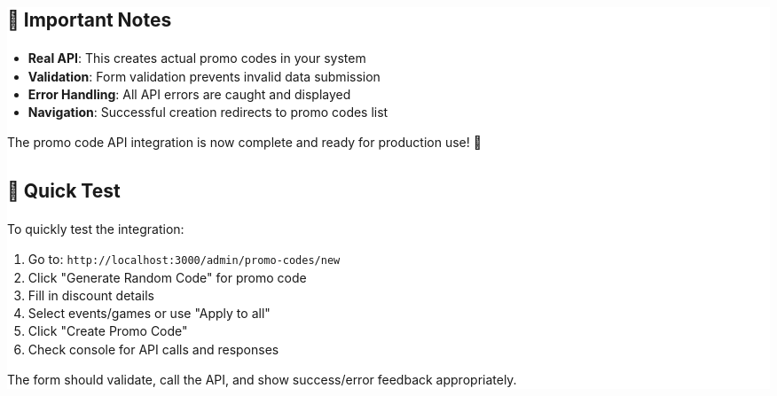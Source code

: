 ## 🚨 Important Notes

- **Real API**: This creates actual promo codes in your system
- **Validation**: Form validation prevents invalid data submission
- **Error Handling**: All API errors are caught and displayed
- **Navigation**: Successful creation redirects to promo codes list

The promo code API integration is now complete and ready for production use! 🎉

## 🧪 Quick Test

To quickly test the integration:

1. Go to: `http://localhost:3000/admin/promo-codes/new`
2. Click "Generate Random Code" for promo code
3. Fill in discount details
4. Select events/games or use "Apply to all"
5. Click "Create Promo Code"
6. Check console for API calls and responses

The form should validate, call the API, and show success/error feedback appropriately.
